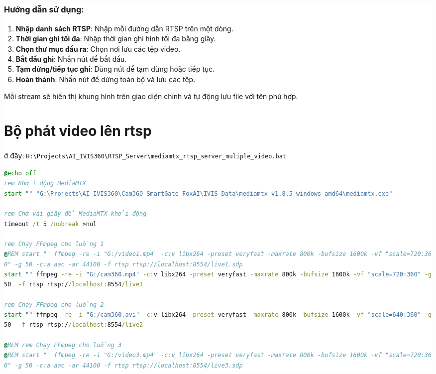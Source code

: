 ```python
```

### Hướng dẫn sử dụng:
1. **Nhập danh sách RTSP**: Nhập mỗi đường dẫn RTSP trên một dòng.
2. **Thời gian ghi tối đa**: Nhập thời gian ghi hình tối đa bằng giây.
3. **Chọn thư mục đầu ra**: Chọn nơi lưu các tệp video.
4. **Bắt đầu ghi**: Nhấn nút để bắt đầu.
5. **Tạm dừng/tiếp tục ghi**: Dùng nút để tạm dừng hoặc tiếp tục.
6. **Hoàn thành**: Nhấn nút để dừng toàn bộ và lưu các tệp. 

Mỗi stream sẽ hiển thị khung hình trên giao diện chính và tự động lưu file với tên phù hợp.

# Bộ phát video lên rtsp 

ở đây: `H:\Projects\AI_IVIS360\RTSP_Server\mediamtx_rtsp_server_muliple_video.bat`

```bat
@echo off
rem Khởi động MediaMTX
start "" "G:\Projects\AI_IVIS360\Cam360_SmartGate_FoxAI\IVIS_Data\mediamtx_v1.8.5_windows_amd64\mediamtx.exe"

rem Chờ vài giây để MediaMTX khởi động
timeout /t 5 /nobreak >nul

rem Chạy FFmpeg cho luồng 1
@REM start "" ffmpeg -re -i "G:/video1.mp4" -c:v libx264 -preset veryfast -maxrate 800k -bufsize 1600k -vf "scale=720:360" -g 50 -c:a aac -ar 44100 -f rtsp rtsp://localhost:8554/live1.sdp
start "" ffmpeg -re -i "G:/cam360.mp4" -c:v libx264 -preset veryfast -maxrate 800k -bufsize 1600k -vf "scale=720:360" -g 50  -f rtsp rtsp://localhost:8554/live1

rem Chạy FFmpeg cho luồng 2
start "" ffmpeg -re -i "G:/cam360.avi" -c:v libx264 -preset veryfast -maxrate 800k -bufsize 1600k -vf "scale=640:360" -g 50  -f rtsp rtsp://localhost:8554/live2

@REM rem Chạy FFmpeg cho luồng 3
@REM start "" ffmpeg -re -i "G:/video3.mp4" -c:v libx264 -preset veryfast -maxrate 800k -bufsize 1600k -vf "scale=720:360" -g 50 -c:a aac -ar 44100 -f rtsp rtsp://localhost:8554/live3.sdp

```